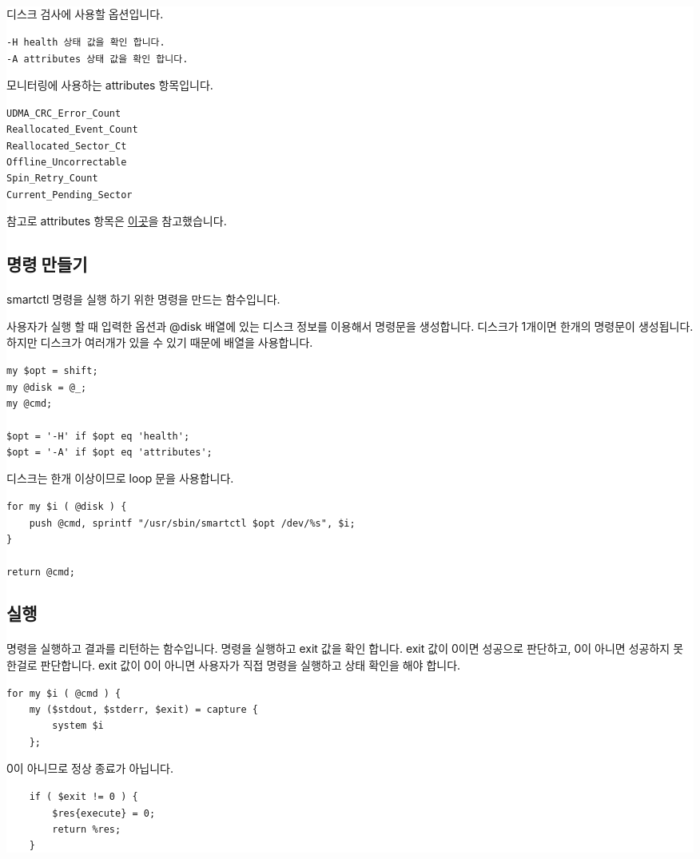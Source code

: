 디스크 검사에 사용할 옵션입니다.

    -H health 상태 값을 확인 합니다.
    -A attributes 상태 값을 확인 합니다.

모니터링에 사용하는 attributes 항목입니다.

    UDMA_CRC_Error_Count
    Reallocated_Event_Count
    Reallocated_Sector_Ct
    Offline_Uncorrectable
    Spin_Retry_Count
    Current_Pending_Sector

참고로 attributes 항목은 [이곳][attributes]을 참고했습니다.


명령 만들기
-----

smartctl 명령을 실행 하기 위한 명령을 만드는 함수입니다.

사용자가 실행 할 때 입력한 옵션과 @disk 배열에 있는 디스크 정보를 이용해서 명령문을 생성합니다.
디스크가 1개이면 한개의 명령문이 생성됩니다. 하지만 디스크가 여러개가 있을 수 있기 때문에 배열을 사용합니다.

	my $opt = shift;
	my @disk = @_;
	my @cmd;

	$opt = '-H' if $opt eq 'health';
	$opt = '-A' if $opt eq 'attributes';

디스크는 한개 이상이므로 loop 문을 사용합니다.

	for my $i ( @disk ) {
	    push @cmd, sprintf "/usr/sbin/smartctl $opt /dev/%s", $i;
	}

	return @cmd;


실행
-----
명령을 실행하고 결과를 리턴하는 함수입니다.
명령을 실행하고 exit 값을 확인 합니다. exit 값이 0이면 성공으로 판단하고, 0이 아니면 성공하지 못 한걸로 판단합니다.
exit 값이 0이 아니면 사용자가 직접 명령을 실행하고 상태 확인을 해야 합니다.

    for my $i ( @cmd ) {
        my ($stdout, $stderr, $exit) = capture {
            system $i
        };

0이 아니므로 정상 종료가 아닙니다.

        if ( $exit != 0 ) {
            $res{execute} = 0;
            return %res;
        }


[smartmontools]:        http://www.smartmontools.org
[attributes]:           http://www.thomas-krenn.com/en/wiki/Smartctl
[cpan-nagios-plugin]:   https://metacpan.org/pod/Nagios::Plugin
[cpan-capture-tiny]:    https://metacpan.org/pod/Capture::Tiny
[cpan]:                 http://www.cpan.org/
[home-perlbrew]:        http://perlbrew.pl/